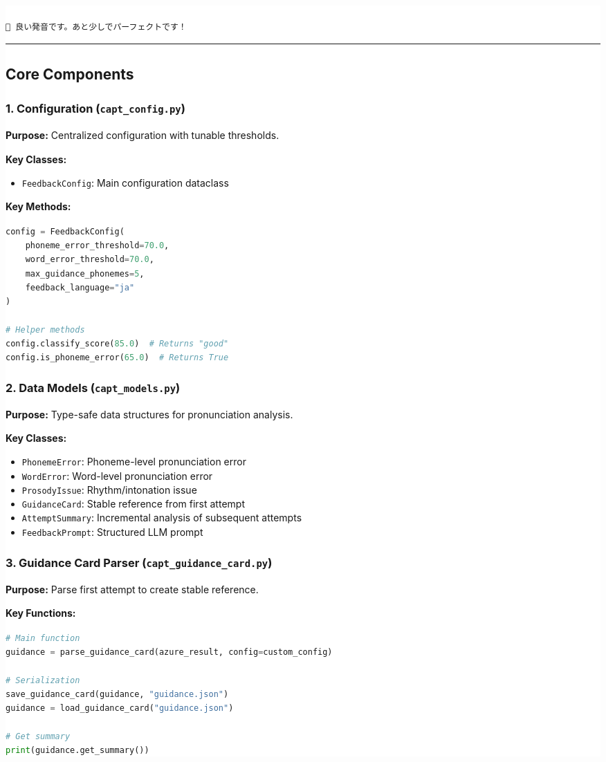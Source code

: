 ```

💪 良い発音です。あと少しでパーフェクトです！
```

---

## Core Components

### 1. Configuration (`capt_config.py`)

**Purpose:** Centralized configuration with tunable thresholds.

**Key Classes:**
- `FeedbackConfig`: Main configuration dataclass

**Key Methods:**
```python
config = FeedbackConfig(
    phoneme_error_threshold=70.0,
    word_error_threshold=70.0,
    max_guidance_phonemes=5,
    feedback_language="ja"
)

# Helper methods
config.classify_score(85.0)  # Returns "good"
config.is_phoneme_error(65.0)  # Returns True
```

### 2. Data Models (`capt_models.py`)

**Purpose:** Type-safe data structures for pronunciation analysis.

**Key Classes:**
- `PhonemeError`: Phoneme-level pronunciation error
- `WordError`: Word-level pronunciation error
- `ProsodyIssue`: Rhythm/intonation issue
- `GuidanceCard`: Stable reference from first attempt
- `AttemptSummary`: Incremental analysis of subsequent attempts
- `FeedbackPrompt`: Structured LLM prompt

### 3. Guidance Card Parser (`capt_guidance_card.py`)

**Purpose:** Parse first attempt to create stable reference.

**Key Functions:**
```python
# Main function
guidance = parse_guidance_card(azure_result, config=custom_config)

# Serialization
save_guidance_card(guidance, "guidance.json")
guidance = load_guidance_card("guidance.json")

# Get summary
print(guidance.get_summary())
```

